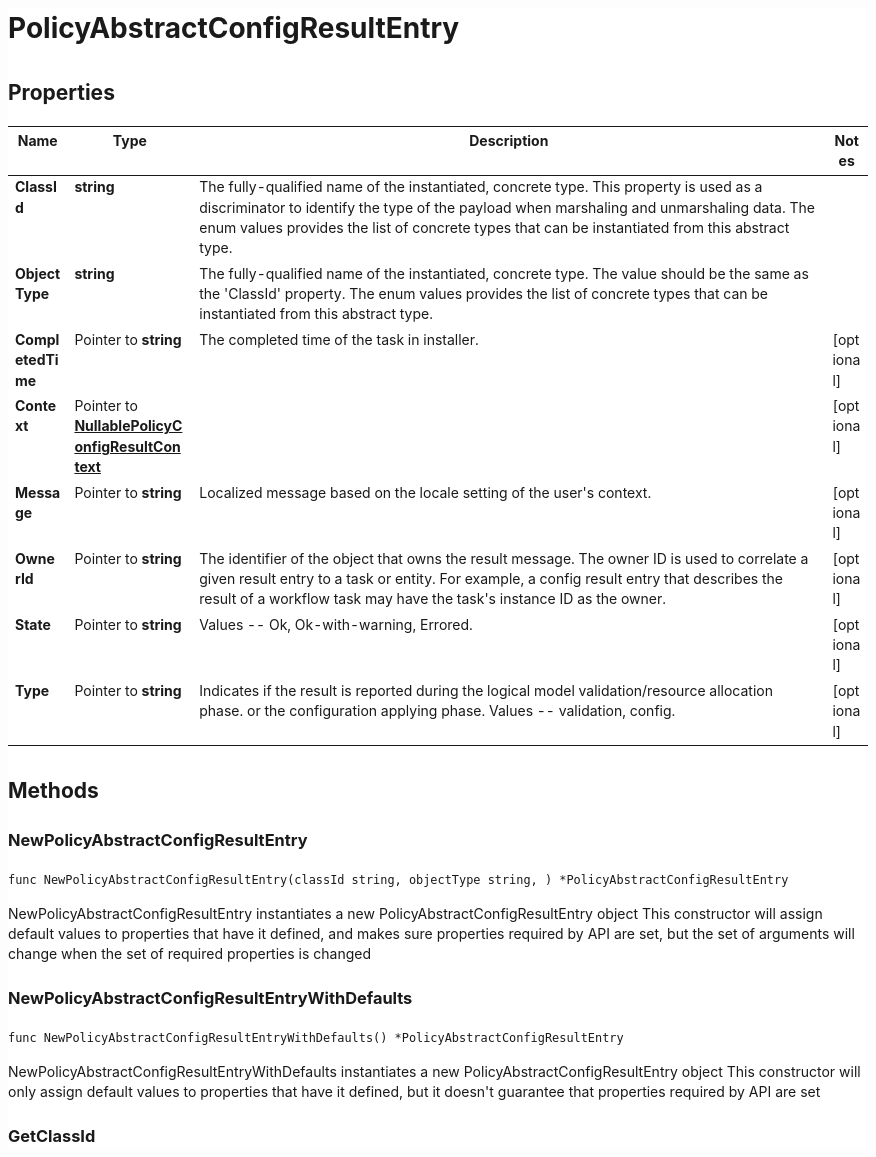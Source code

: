 # PolicyAbstractConfigResultEntry

## Properties

Name | Type | Description | Notes
------------ | ------------- | ------------- | -------------
**ClassId** | **string** | The fully-qualified name of the instantiated, concrete type. This property is used as a discriminator to identify the type of the payload when marshaling and unmarshaling data. The enum values provides the list of concrete types that can be instantiated from this abstract type. | 
**ObjectType** | **string** | The fully-qualified name of the instantiated, concrete type. The value should be the same as the &#39;ClassId&#39; property. The enum values provides the list of concrete types that can be instantiated from this abstract type. | 
**CompletedTime** | Pointer to **string** | The completed time of the task in installer. | [optional] 
**Context** | Pointer to [**NullablePolicyConfigResultContext**](PolicyConfigResultContext.md) |  | [optional] 
**Message** | Pointer to **string** | Localized message based on the locale setting of the user&#39;s context. | [optional] 
**OwnerId** | Pointer to **string** | The identifier of the object that owns the result message. The owner ID is used to correlate a given result entry to a task or entity. For example, a config result entry that describes the result of a workflow task may have the task&#39;s instance ID as the owner. | [optional] 
**State** | Pointer to **string** | Values  -- Ok, Ok-with-warning, Errored. | [optional] 
**Type** | Pointer to **string** | Indicates if the result is reported during the logical model validation/resource allocation phase. or the configuration applying phase. Values -- validation, config. | [optional] 

## Methods

### NewPolicyAbstractConfigResultEntry

`func NewPolicyAbstractConfigResultEntry(classId string, objectType string, ) *PolicyAbstractConfigResultEntry`

NewPolicyAbstractConfigResultEntry instantiates a new PolicyAbstractConfigResultEntry object
This constructor will assign default values to properties that have it defined,
and makes sure properties required by API are set, but the set of arguments
will change when the set of required properties is changed

### NewPolicyAbstractConfigResultEntryWithDefaults

`func NewPolicyAbstractConfigResultEntryWithDefaults() *PolicyAbstractConfigResultEntry`

NewPolicyAbstractConfigResultEntryWithDefaults instantiates a new PolicyAbstractConfigResultEntry object
This constructor will only assign default values to properties that have it defined,
but it doesn't guarantee that properties required by API are set

### GetClassId
